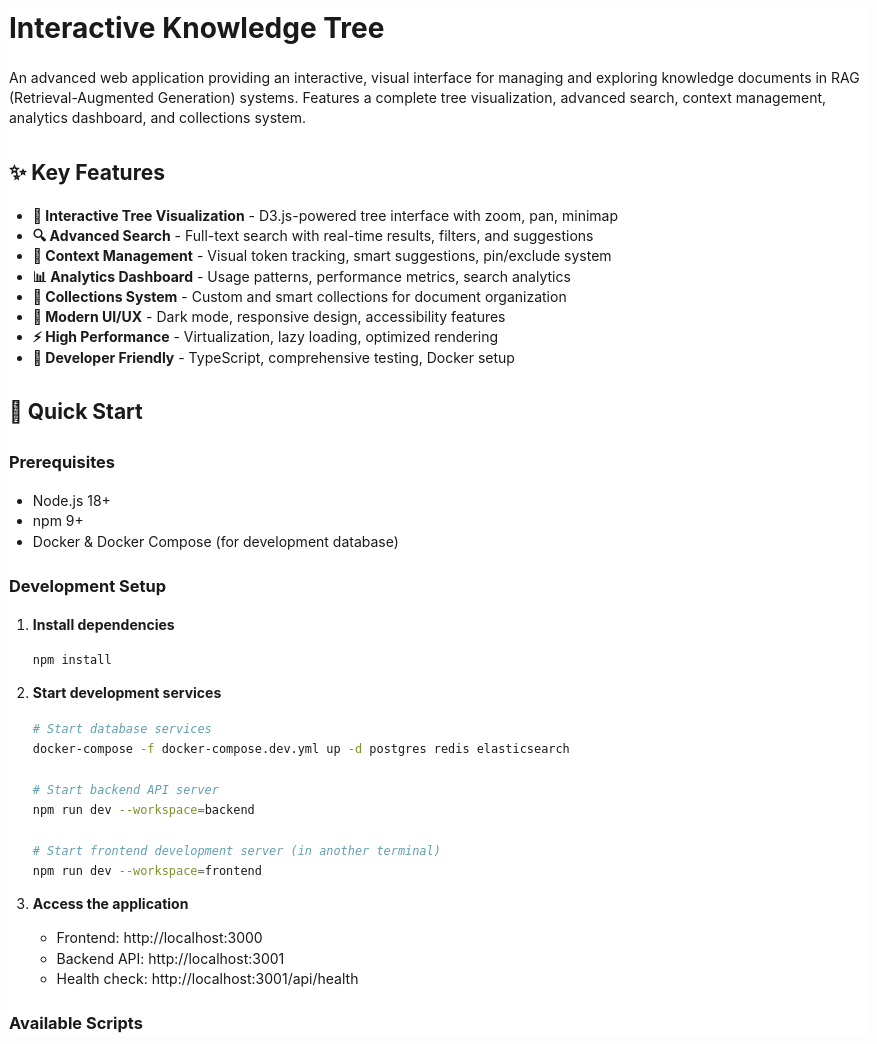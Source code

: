 # Interactive Knowledge Tree

An advanced web application providing an interactive, visual interface for managing and exploring knowledge documents in RAG (Retrieval-Augmented Generation) systems. Features a complete tree visualization, advanced search, context management, analytics dashboard, and collections system.

## ✨ Key Features

- **🌳 Interactive Tree Visualization** - D3.js-powered tree interface with zoom, pan, minimap
- **🔍 Advanced Search** - Full-text search with real-time results, filters, and suggestions  
- **🎯 Context Management** - Visual token tracking, smart suggestions, pin/exclude system
- **📊 Analytics Dashboard** - Usage patterns, performance metrics, search analytics
- **📁 Collections System** - Custom and smart collections for document organization
- **🎨 Modern UI/UX** - Dark mode, responsive design, accessibility features
- **⚡ High Performance** - Virtualization, lazy loading, optimized rendering
- **🔧 Developer Friendly** - TypeScript, comprehensive testing, Docker setup

## 🚀 Quick Start

### Prerequisites

- Node.js 18+ 
- npm 9+
- Docker & Docker Compose (for development database)

### Development Setup

1. **Install dependencies**
   ```bash
   npm install
   ```

2. **Start development services**
   ```bash
   # Start database services
   docker-compose -f docker-compose.dev.yml up -d postgres redis elasticsearch
   
   # Start backend API server
   npm run dev --workspace=backend
   
   # Start frontend development server (in another terminal)
   npm run dev --workspace=frontend
   ```

3. **Access the application**
   - Frontend: http://localhost:3000
   - Backend API: http://localhost:3001
   - Health check: http://localhost:3001/api/health

### Available Scripts
